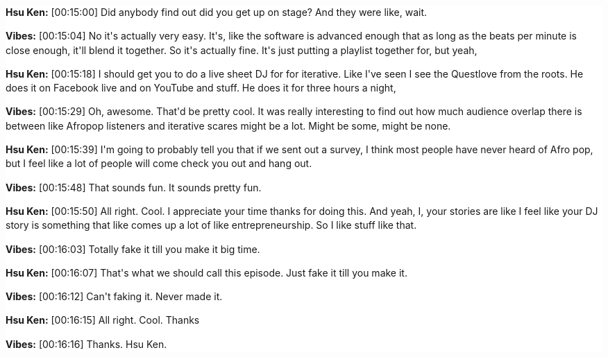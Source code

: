 **Hsu Ken:** [00:15:00] Did anybody find out did you get up on stage? And they were like, wait.

**Vibes:** [00:15:04] No it's actually very easy. It's, like the software is advanced enough that as long as the beats per minute is close enough, it'll blend it together. So it's actually fine. It's just  putting a playlist together for, but yeah,

**Hsu Ken:** [00:15:18] I should get you to do a live sheet DJ for for iterative. Like I've seen I see the Questlove from the roots. He does it on Facebook live and on YouTube and stuff. He does it for three hours a night,

**Vibes:** [00:15:29] Oh, awesome. That'd be pretty cool. It was really interesting to find out how much audience overlap there is between like Afropop listeners and iterative scares might be a lot. Might be some, might be none.

**Hsu Ken:** [00:15:39] I'm going to probably tell you that if we sent out a survey, I think most people have never heard of Afro pop, but I feel like a lot of people will come check you out and hang out.

**Vibes:** [00:15:48] That sounds fun. It sounds pretty fun.

**Hsu Ken:** [00:15:50] All right. Cool. I appreciate your time thanks for doing this. And yeah, I, your stories are like I feel like your DJ story is something that like comes up a lot of like entrepreneurship. So I like stuff like that.

**Vibes:** [00:16:03] Totally fake it till you make it big time.

**Hsu Ken:** [00:16:07] That's what we should call this episode. Just fake it till you make it.

**Vibes:** [00:16:12] Can't faking it. Never made it.

**Hsu Ken:** [00:16:15] All right. Cool. Thanks

**Vibes:** [00:16:16] Thanks. Hsu Ken.

